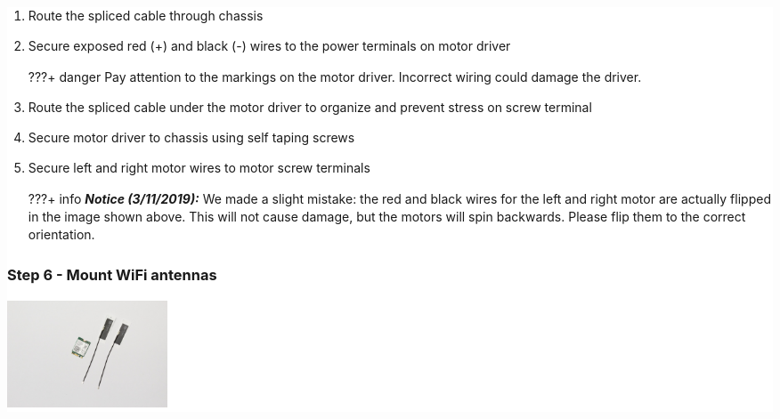 1. Route the spliced cable through chassis

2. Secure exposed red (+) and black (-) wires to the power terminals on motor driver

    ???+ danger
        Pay attention to the markings on the motor driver.  Incorrect wiring could damage the driver.

3. Route the spliced cable under the motor driver to organize and prevent stress on screw terminal
4. Secure motor driver to chassis using self taping screws
5. Secure left and right motor wires to motor screw terminals

    ???+ info
        ***Notice (3/11/2019):*** We made a slight mistake: the red and black wires for the left and right motor are actually flipped in the image shown above.  This will not cause damage, but the motors will spin backwards.  Please flip them to the correct orientation.

### Step 6 - Mount WiFi antennas

<a href="images/JB3-Assy_06-0.JPG"><img src="images/JB3-Assy_06-0.JPG" style="height:120px"></a>